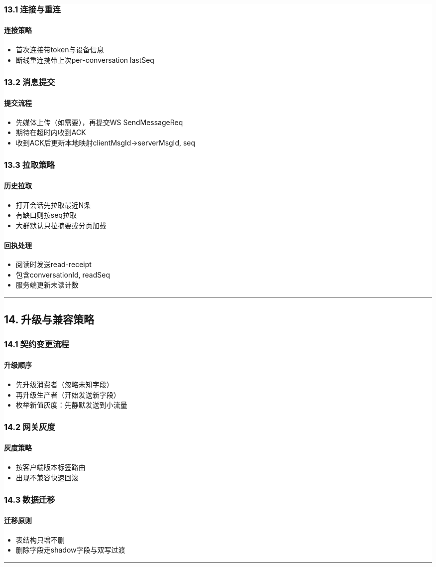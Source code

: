 ### 13.1 连接与重连

#### 连接策略
- 首次连接带token与设备信息
- 断线重连携带上次per-conversation lastSeq

### 13.2 消息提交

#### 提交流程
- 先媒体上传（如需要），再提交WS SendMessageReq
- 期待在超时内收到ACK
- 收到ACK后更新本地映射clientMsgId→serverMsgId, seq

### 13.3 拉取策略

#### 历史拉取
- 打开会话先拉取最近N条
- 有缺口则按seq拉取
- 大群默认只拉摘要或分页加载

#### 回执处理
- 阅读时发送read-receipt
- 包含conversationId, readSeq
- 服务端更新未读计数

---

## 14. 升级与兼容策略

### 14.1 契约变更流程

#### 升级顺序
- 先升级消费者（忽略未知字段）
- 再升级生产者（开始发送新字段）
- 枚举新值灰度：先静默发送到小流量

### 14.2 网关灰度

#### 灰度策略
- 按客户端版本标签路由
- 出现不兼容快速回滚

### 14.3 数据迁移

#### 迁移原则
- 表结构只增不删
- 删除字段走shadow字段与双写过渡

---
